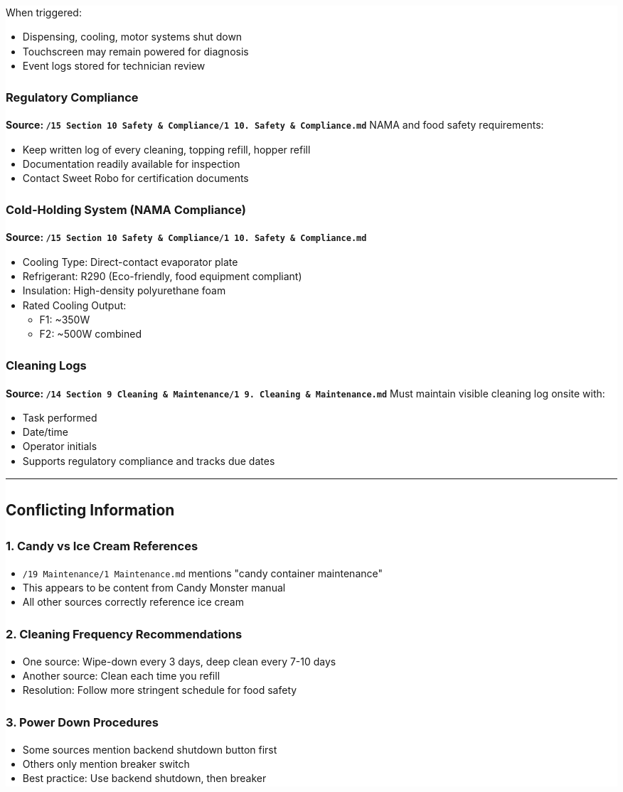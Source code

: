 When triggered:
- Dispensing, cooling, motor systems shut down
- Touchscreen may remain powered for diagnosis
- Event logs stored for technician review


### Regulatory Compliance
**Source: `/15 Section 10 Safety & Compliance/1 10. Safety & Compliance.md`**
NAMA and food safety requirements:
- Keep written log of every cleaning, topping refill, hopper refill
- Documentation readily available for inspection
- Contact Sweet Robo for certification documents

### Cold-Holding System (NAMA Compliance)
**Source: `/15 Section 10 Safety & Compliance/1 10. Safety & Compliance.md`**
- Cooling Type: Direct-contact evaporator plate
- Refrigerant: R290 (Eco-friendly, food equipment compliant)
- Insulation: High-density polyurethane foam
- Rated Cooling Output:
  - F1: ~350W
  - F2: ~500W combined



### Cleaning Logs
**Source: `/14 Section 9 Cleaning & Maintenance/1 9. Cleaning & Maintenance.md`**
Must maintain visible cleaning log onsite with:
- Task performed
- Date/time
- Operator initials
- Supports regulatory compliance and tracks due dates


---

## Conflicting Information

### 1. Candy vs Ice Cream References
- `/19 Maintenance/1 Maintenance.md` mentions "candy container maintenance"
- This appears to be content from Candy Monster manual
- All other sources correctly reference ice cream

### 2. Cleaning Frequency Recommendations
- One source: Wipe-down every 3 days, deep clean every 7-10 days
- Another source: Clean each time you refill
- Resolution: Follow more stringent schedule for food safety

### 3. Power Down Procedures
- Some sources mention backend shutdown button first
- Others only mention breaker switch
- Best practice: Use backend shutdown, then breaker
